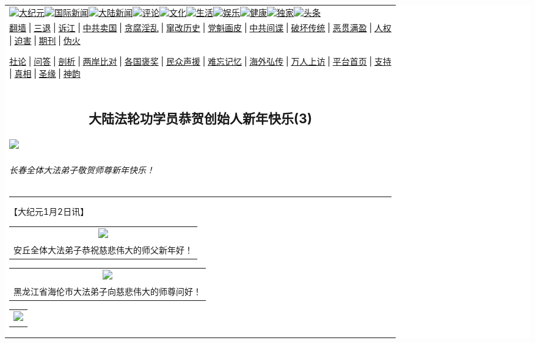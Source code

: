 <a name="1" id="1" target="_blank"></a><span id="1"></span>
<table align=center border="0"><tr><td colspan="2" VALIGN=TOP><a href="https://github.com/zszkrj387/djy/blob/master/gb/nsc413.md#1"><img src="https://raw.githubusercontent.com/zszkrj387/www/master/t/djy/1.jpg" title="大纪元"></a><a href="https://github.com/zszkrj387/djy/blob/master/gb/n24hr.md#1"><img src="https://raw.githubusercontent.com/zszkrj387/www/master/t/djy/3.jpg" title="国际新闻"></a><a href="https://github.com/zszkrj387/djy/blob/master/gb/nsc413.md#1"><img src="https://raw.githubusercontent.com/zszkrj387/www/master/t/djy/4.jpg" title="大陆新闻"></a><a href="https://github.com/zszkrj387/djy/blob/master/gb/news392.md#1"><img src="https://raw.githubusercontent.com/zszkrj387/www/master/t/djy/5.jpg" title="评论"></a><a href="https://github.com/zszkrj387/djy/blob/master/gb/news2007.md#1"><img src="https://raw.githubusercontent.com/zszkrj387/www/master/t/djy/6.jpg" title="文化"></a><a href="https://github.com/zszkrj387/djy/blob/master/gb/news2008.md#1"><img src="https://raw.githubusercontent.com/zszkrj387/www/master/t/djy/7.jpg" title="生活"></a><a href="https://github.com/zszkrj387/djy/blob/master/gb/ncyule.md#1"><img src="https://raw.githubusercontent.com/zszkrj387/www/master/t/djy/8.jpg" title="娱乐"></a><a href="https://github.com/zszkrj387/djy/blob/master/gb/nsc1002.md#1"><img src="https://raw.githubusercontent.com/zszkrj387/www/master/t/djy/9.jpg" title="健康"><a href="https://github.com/zszkrj387/djy/blob/master/gb/nf6092.md#1"><img src="https://raw.githubusercontent.com/zszkrj387/www/master/t/djy/10a.jpg" title="独家"></a><a href="https://github.com/zszkrj387/djy/blob/master/gb/nf4514.md#1"><img src="https://raw.githubusercontent.com/zszkrj387/www/master/t/djy/12a.jpg" title="头条"></a></td></tr>
<tr><td colspan="2" VALIGN=TOP><a target="_blank" href="https://github.com/zszkrj387/www/blob/master/README.md?zsrh#1">翻墙</a> | <a target="_blank" href="https://github.com/zszkrj387/djy/blob/master/gb/nf5657.md#1">三退</a> | <a target="_blank" href="https://github.com/zszkrj387/djy/blob/master/gb/nf6124.md#1">诉江</a> | <a target="_blank" href="https://github.com/zszkrj387/djy/blob/master/gb/nf1176117.md#1">中共卖国</a> | <a target="_blank" href="https://github.com/zszkrj387/djy/blob/master/gb/nf5773.md#1">贪腐淫乱</a> | <a target="_blank" href="https://github.com/zszkrj387/djy/blob/master/gb/nf1176115.md#1">窜改历史</a> | <a target="_blank" href="https://github.com/zszkrj387/djy/blob/master/gb/nf1176107.md#1">党魁画皮</a> | <a target="_blank" href="https://github.com/zszkrj387/djy/blob/master/gb/nf1320400.md#1">中共间谍</a> | <a target="_blank" href="https://github.com/zszkrj387/djy/blob/master/gb/nf1176114.md#1">破坏传统</a> | <a target="_blank" href="https://github.com/zszkrj387/ntdtv/blob/master/gb/prog447_1.md#1">恶贯满盈</a> | <a target="_blank" href="https://github.com/zszkrj387/djy/blob/master/gb/ncid278.md#1">人权</a> | <a target="_blank" href="https://github.com/zszkrj387/djy/blob/master/gb/nf1176111.md#1">迫害</a> | <a target="_blank" href="https://gitlab.com/szzdlab/mh-qikan/blob/master/README.md#1">期刊</a> | <a target="_blank" href="https://github.com/zszkrj387/djy/blob/master/gb/nf5562.md#1">伪火</a></p><p><a target="_blank" href="https://github.com/zszkrj387/djy/blob/master/gb/9p.md#1">社论</a> | <a target="_blank" href="https://github.com/zszkrj387/djy/blob/master/gb/nf4378.md#1">问答</a> | <a target="_blank" href="https://github.com/zszkrj387/djy/blob/master/gb/nf5792.md#1">剖析</a> | <a target="_blank" href="https://github.com/zszkrj387/djy/blob/master/gb/nf5735.md#1">两岸比对</a> | <a target="_blank" href="https://github.com/zszkrj387/djy/blob/master/gb/nf6119.md#1">各国褒奖</a> | <a target="_blank" href="https://github.com/zszkrj387/djy/blob/master/gb/nf6120.md#1">民众声援</a> | <a target="_blank" href="https://github.com/zszkrj387/djy/blob/master/gb/nf1188594.md#1">难忘记忆</a> | <a target="_blank" href="https://github.com/zszkrj387/djy/blob/master/gb/nf3180.md#1">海外弘传</a> | <a target="_blank" href="https://github.com/zszkrj387/djy/blob/master/gb/nf5410.md#1">万人上访</a> | <a target="_blank" href="https://github.com/zszkrj387/www/blob/master/README.md?zsrh#1">平台首页</a> | <a target="_blank" href="https://github.com/zszkrj387/djy/blob/master/gb/nf4386.md#1">支持</a> | <a target="_blank" href="https://github.com/zszkrj387/djy/blob/master/gb/nf4389.md#1">真相</a> | <a target="_blank" href="https://github.com/zszkrj387/djy/blob/master/gb/nf5790.md#1">圣缘</a> | <a target="_blank" href="https://github.com/zszkrj387/djy/blob/master/gb/nf4786.md#1">神韵</a></td></tr>
<tr><td VALIGN=TOP width="626"><h2 align=center>大陆法轮功学员恭贺创始人新年快乐(3)</h2>
<img width="600" src="https://i.epochtimes.com/assets/uploads/2009/01/901011207281002-342x400.jpg" />
<h6>长春全体大法弟子敬贺师尊新年快乐！
</h6>
<hr>
	<p>【大纪元1月2日讯】</p>
<p><center></p>
<table cellpadding=3 cellspacing=3 border=0>
<tr>
<td align=center><ahref=http://big5.minghui.org/mh/article_images/2008-12-27-812252155886_01.jpg><img src=http://big5.minghui.org/mh/article_images/2008-12-27-812252155886_01--ss.jpg></a></td>
</tr>
<tr>
<td align=center><span class=bn12>安丘全体大法弟子恭祝慈悲伟大的师父新年好！</span></td>
</tr>
</table>
<p></center></p>
<p><center></p>
<table cellpadding=3 cellspacing=3 border=0>
<tr>
<td align=center><ahref=http://big5.minghui.org/mh/article_images/2008-12-27-812252219909_01.jpg><img src=http://big5.minghui.org/mh/article_images/2008-12-27-812252219909_01--ss.jpg></a></td>
</tr>
<tr>
<td align=center><span class=bn12>黑龙江省海伦市大法弟子向慈悲伟大的师尊问好！</span></td>
</tr>
</table>
<p></center></p>
<p><center></p>
<table cellpadding=3 cellspacing=3 border=0>
<tr>
<td align=center><ahref=http://big5.minghui.org/mh/article_images/2008-12-29-812280236440_01.jpg><img src=http://big5.minghui.org/mh/article_images/2008-12-29-812280236440_01--ss.jpg></a></td>
</tr>